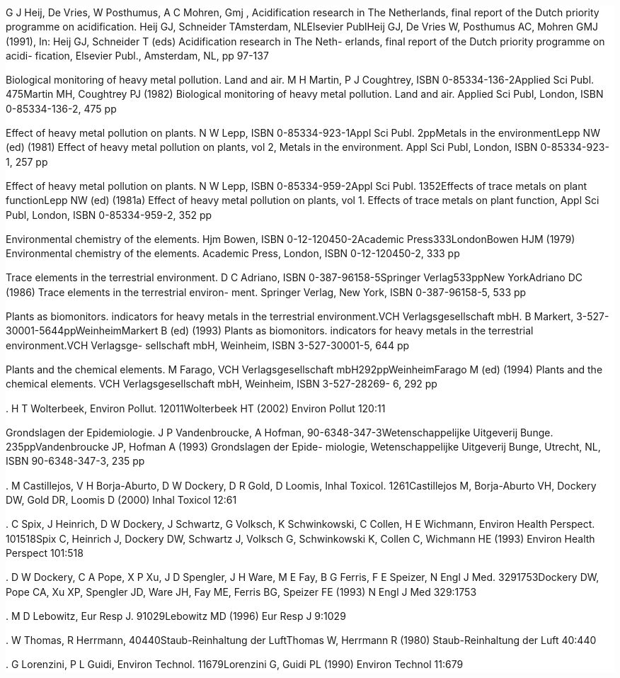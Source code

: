 G J Heij, De Vries, W Posthumus, A C Mohren, Gmj , Acidification research in The Netherlands, final report of the Dutch priority programme on acidification. Heij GJ, Schneider TAmsterdam, NLElsevier PublHeij GJ, De Vries W, Posthumus AC, Mohren GMJ (1991), In: Heij GJ, Schneider T (eds) Acidification research in The Neth- erlands, final report of the Dutch priority programme on acidi- fication, Elsevier Publ., Amsterdam, NL, pp 97-137

Biological monitoring of heavy metal pollution. Land and air. M H Martin, P J Coughtrey, ISBN 0-85334-136-2Applied Sci Publ. 475Martin MH, Coughtrey PJ (1982) Biological monitoring of heavy metal pollution. Land and air. Applied Sci Publ, London, ISBN 0-85334-136-2, 475 pp

Effect of heavy metal pollution on plants. N W Lepp, ISBN 0-85334-923-1Appl Sci Publ. 2ppMetals in the environmentLepp NW (ed) (1981) Effect of heavy metal pollution on plants, vol 2, Metals in the environment. Appl Sci Publ, London, ISBN 0-85334-923-1, 257 pp

Effect of heavy metal pollution on plants. N W Lepp, ISBN 0-85334-959-2Appl Sci Publ. 1352Effects of trace metals on plant functionLepp NW (ed) (1981a) Effect of heavy metal pollution on plants, vol 1. Effects of trace metals on plant function, Appl Sci Publ, London, ISBN 0-85334-959-2, 352 pp

Environmental chemistry of the elements. Hjm Bowen, ISBN 0-12-120450-2Academic Press333LondonBowen HJM (1979) Environmental chemistry of the elements. Academic Press, London, ISBN 0-12-120450-2, 333 pp

Trace elements in the terrestrial environment. D C Adriano, ISBN 0-387-96158-5Springer Verlag533ppNew YorkAdriano DC (1986) Trace elements in the terrestrial environ- ment. Springer Verlag, New York, ISBN 0-387-96158-5, 533 pp

Plants as biomonitors. indicators for heavy metals in the terrestrial environment.VCH Verlagsgesellschaft mbH. B Markert, 3-527-30001-5644ppWeinheimMarkert B (ed) (1993) Plants as biomonitors. indicators for heavy metals in the terrestrial environment.VCH Verlagsge- sellschaft mbH, Weinheim, ISBN 3-527-30001-5, 644 pp

Plants and the chemical elements. M Farago, VCH Verlagsgesellschaft mbH292ppWeinheimFarago M (ed) (1994) Plants and the chemical elements. VCH Verlagsgesellschaft mbH, Weinheim, ISBN 3-527-28269- 6, 292 pp

. H T Wolterbeek, Environ Pollut. 12011Wolterbeek HT (2002) Environ Pollut 120:11

Grondslagen der Epidemiologie. J P Vandenbroucke, A Hofman, 90-6348-347-3Wetenschappelijke Uitgeverij Bunge. 235ppVandenbroucke JP, Hofman A (1993) Grondslagen der Epide- miologie, Wetenschappelijke Uitgeverij Bunge, Utrecht, NL, ISBN 90-6348-347-3, 235 pp

. M Castillejos, V H Borja-Aburto, D W Dockery, D R Gold, D Loomis, Inhal Toxicol. 1261Castillejos M, Borja-Aburto VH, Dockery DW, Gold DR, Loomis D (2000) Inhal Toxicol 12:61

. C Spix, J Heinrich, D W Dockery, J Schwartz, G Volksch, K Schwinkowski, C Collen, H E Wichmann, Environ Health Perspect. 101518Spix C, Heinrich J, Dockery DW, Schwartz J, Volksch G, Schwinkowski K, Collen C, Wichmann HE (1993) Environ Health Perspect 101:518

. D W Dockery, C A Pope, X P Xu, J D Spengler, J H Ware, M E Fay, B G Ferris, F E Speizer, N Engl J Med. 3291753Dockery DW, Pope CA, Xu XP, Spengler JD, Ware JH, Fay ME, Ferris BG, Speizer FE (1993) N Engl J Med 329:1753

. M D Lebowitz, Eur Resp J. 91029Lebowitz MD (1996) Eur Resp J 9:1029

. W Thomas, R Herrmann, 40440Staub-Reinhaltung der LuftThomas W, Herrmann R (1980) Staub-Reinhaltung der Luft 40:440

. G Lorenzini, P L Guidi, Environ Technol. 11679Lorenzini G, Guidi PL (1990) Environ Technol 11:679
